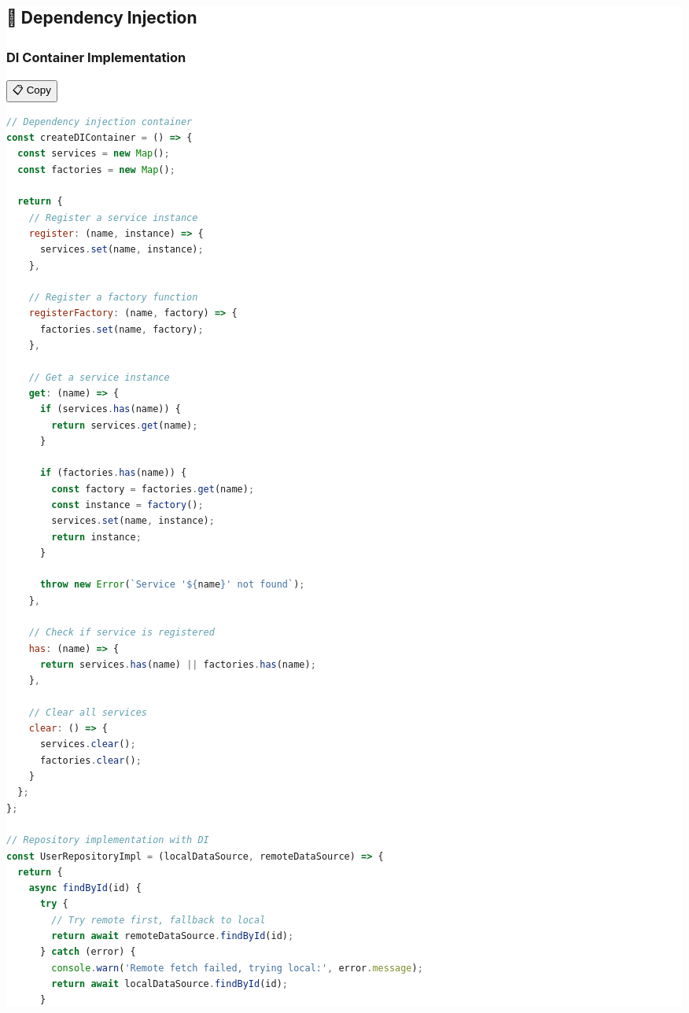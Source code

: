 
## 💉 **Dependency Injection**

### **DI Container Implementation**

<button onclick="copyCode(this)" class="copy-btn">📋 Copy</button>
```javascript
// Dependency injection container
const createDIContainer = () => {
  const services = new Map();
  const factories = new Map();
  
  return {
    // Register a service instance
    register: (name, instance) => {
      services.set(name, instance);
    },
    
    // Register a factory function
    registerFactory: (name, factory) => {
      factories.set(name, factory);
    },
    
    // Get a service instance
    get: (name) => {
      if (services.has(name)) {
        return services.get(name);
      }
      
      if (factories.has(name)) {
        const factory = factories.get(name);
        const instance = factory();
        services.set(name, instance);
        return instance;
      }
      
      throw new Error(`Service '${name}' not found`);
    },
    
    // Check if service is registered
    has: (name) => {
      return services.has(name) || factories.has(name);
    },
    
    // Clear all services
    clear: () => {
      services.clear();
      factories.clear();
    }
  };
};

// Repository implementation with DI
const UserRepositoryImpl = (localDataSource, remoteDataSource) => {
  return {
    async findById(id) {
      try {
        // Try remote first, fallback to local
        return await remoteDataSource.findById(id);
      } catch (error) {
        console.warn('Remote fetch failed, trying local:', error.message);
        return await localDataSource.findById(id);
      }
```